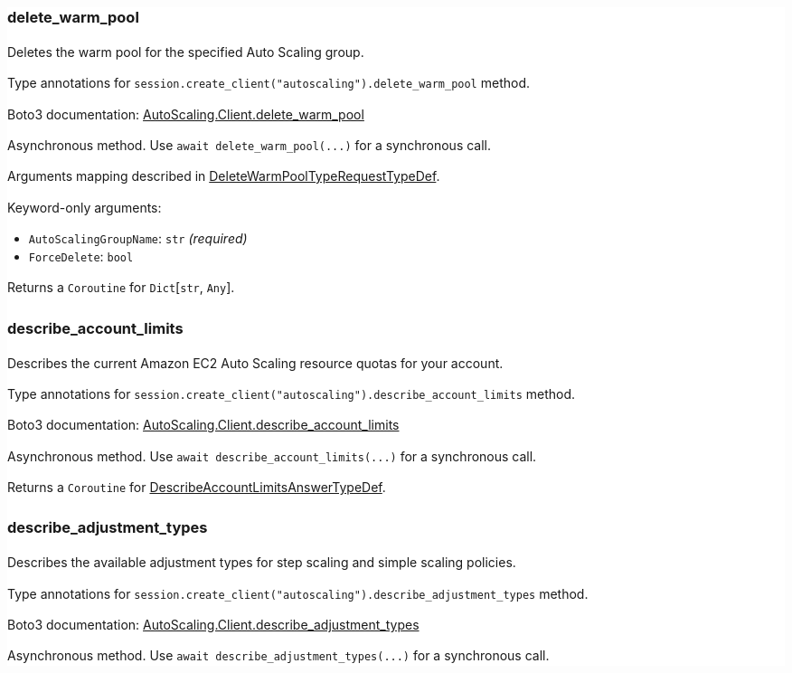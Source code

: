 ### delete_warm_pool

Deletes the warm pool for the specified Auto Scaling group.

Type annotations for `session.create_client("autoscaling").delete_warm_pool`
method.

Boto3 documentation:
[AutoScaling.Client.delete_warm_pool](https://boto3.amazonaws.com/v1/documentation/api/latest/reference/services/autoscaling.html#AutoScaling.Client.delete_warm_pool)

Asynchronous method. Use `await delete_warm_pool(...)` for a synchronous call.

Arguments mapping described in
[DeleteWarmPoolTypeRequestTypeDef](./type_defs.md#deletewarmpooltyperequesttypedef).

Keyword-only arguments:

- `AutoScalingGroupName`: `str` *(required)*
- `ForceDelete`: `bool`

Returns a `Coroutine` for `Dict`\[`str`, `Any`\].

<a id="describe\_account\_limits"></a>

### describe_account_limits

Describes the current Amazon EC2 Auto Scaling resource quotas for your account.

Type annotations for
`session.create_client("autoscaling").describe_account_limits` method.

Boto3 documentation:
[AutoScaling.Client.describe_account_limits](https://boto3.amazonaws.com/v1/documentation/api/latest/reference/services/autoscaling.html#AutoScaling.Client.describe_account_limits)

Asynchronous method. Use `await describe_account_limits(...)` for a synchronous
call.

Returns a `Coroutine` for
[DescribeAccountLimitsAnswerTypeDef](./type_defs.md#describeaccountlimitsanswertypedef).

<a id="describe\_adjustment\_types"></a>

### describe_adjustment_types

Describes the available adjustment types for step scaling and simple scaling
policies.

Type annotations for
`session.create_client("autoscaling").describe_adjustment_types` method.

Boto3 documentation:
[AutoScaling.Client.describe_adjustment_types](https://boto3.amazonaws.com/v1/documentation/api/latest/reference/services/autoscaling.html#AutoScaling.Client.describe_adjustment_types)

Asynchronous method. Use `await describe_adjustment_types(...)` for a
synchronous call.
